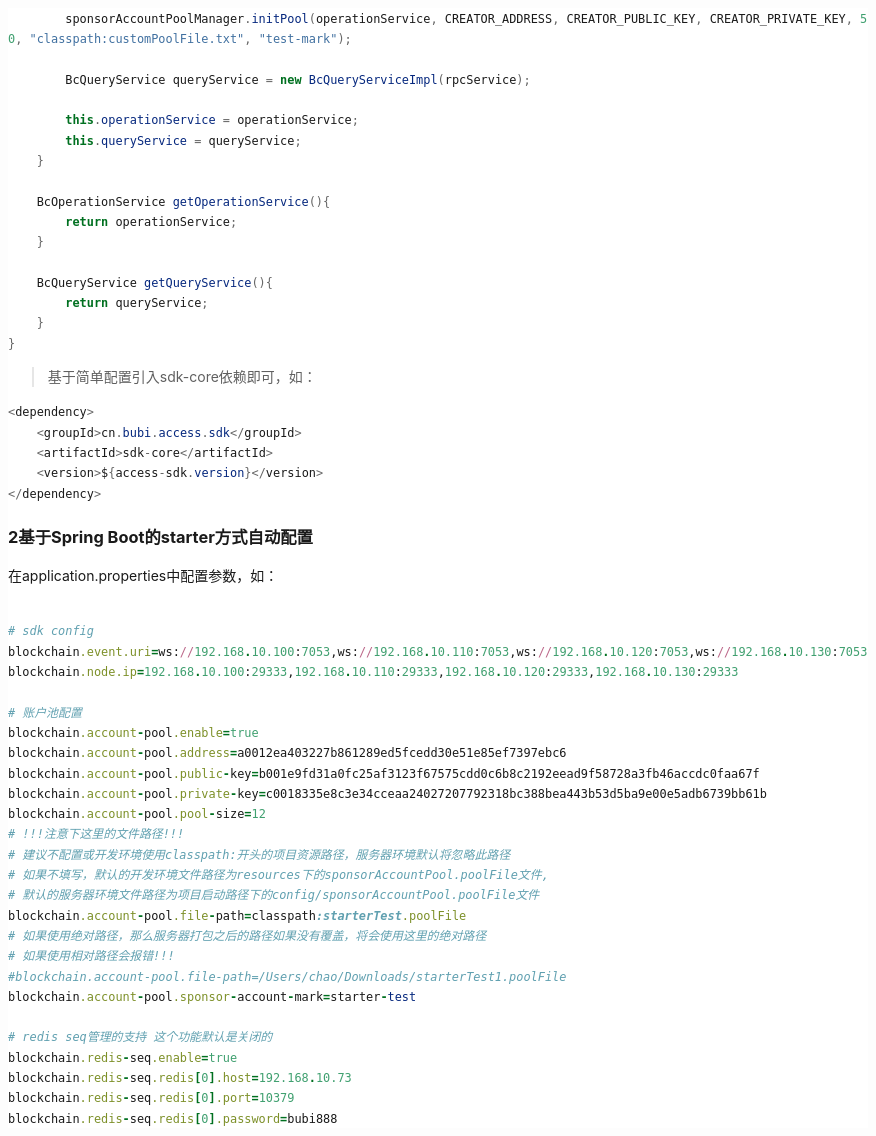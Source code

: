 ``` java
        sponsorAccountPoolManager.initPool(operationService, CREATOR_ADDRESS, CREATOR_PUBLIC_KEY, CREATOR_PRIVATE_KEY, 50, "classpath:customPoolFile.txt", "test-mark");

        BcQueryService queryService = new BcQueryServiceImpl(rpcService);

        this.operationService = operationService;
        this.queryService = queryService;
    }

    BcOperationService getOperationService(){
        return operationService;
    }

    BcQueryService getQueryService(){
        return queryService;
    }
}

```

> 基于简单配置引入sdk-core依赖即可，如：
```java
<dependency>
    <groupId>cn.bubi.access.sdk</groupId>
    <artifactId>sdk-core</artifactId>
    <version>${access-sdk.version}</version>
</dependency>
```

### 2基于Spring Boot的starter方式自动配置

在application.properties中配置参数，如：
```ruby 

# sdk config
blockchain.event.uri=ws://192.168.10.100:7053,ws://192.168.10.110:7053,ws://192.168.10.120:7053,ws://192.168.10.130:7053
blockchain.node.ip=192.168.10.100:29333,192.168.10.110:29333,192.168.10.120:29333,192.168.10.130:29333

# 账户池配置
blockchain.account-pool.enable=true
blockchain.account-pool.address=a0012ea403227b861289ed5fcedd30e51e85ef7397ebc6
blockchain.account-pool.public-key=b001e9fd31a0fc25af3123f67575cdd0c6b8c2192eead9f58728a3fb46accdc0faa67f
blockchain.account-pool.private-key=c0018335e8c3e34cceaa24027207792318bc388bea443b53d5ba9e00e5adb6739bb61b
blockchain.account-pool.pool-size=12
# !!!注意下这里的文件路径!!!
# 建议不配置或开发环境使用classpath:开头的项目资源路径，服务器环境默认将忽略此路径
# 如果不填写，默认的开发环境文件路径为resources下的sponsorAccountPool.poolFile文件,
# 默认的服务器环境文件路径为项目启动路径下的config/sponsorAccountPool.poolFile文件
blockchain.account-pool.file-path=classpath:starterTest.poolFile
# 如果使用绝对路径，那么服务器打包之后的路径如果没有覆盖，将会使用这里的绝对路径
# 如果使用相对路径会报错!!!
#blockchain.account-pool.file-path=/Users/chao/Downloads/starterTest1.poolFile
blockchain.account-pool.sponsor-account-mark=starter-test

# redis seq管理的支持 这个功能默认是关闭的
blockchain.redis-seq.enable=true
blockchain.redis-seq.redis[0].host=192.168.10.73
blockchain.redis-seq.redis[0].port=10379
blockchain.redis-seq.redis[0].password=bubi888
```

  [1]: http://file26.mafengwo.net/M00/B6/C3/wKgB4lJyOiGAOryaAA6u2rm6dKs69.jpeg